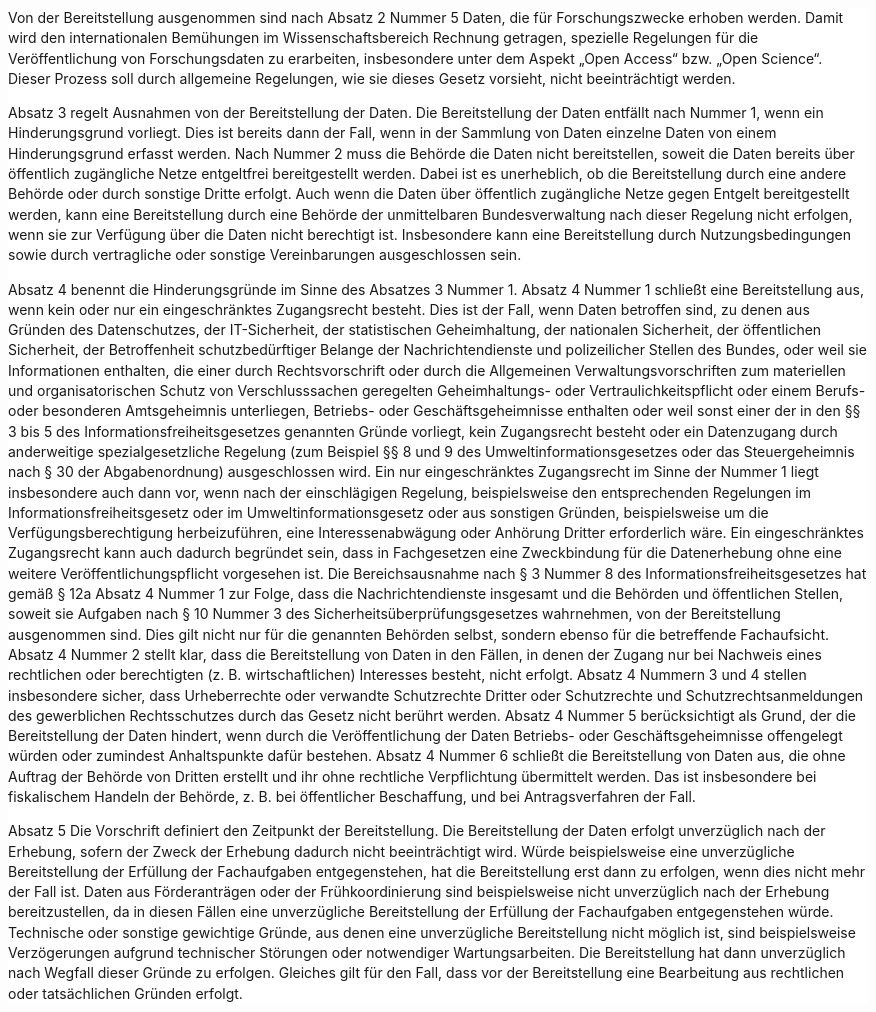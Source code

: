 Von der Bereitstellung ausgenommen sind nach Absatz 2 Nummer 5 Daten, die für Forschungszwecke erhoben werden. Damit wird den internationalen Bemühungen im Wissenschaftsbereich Rechnung getragen, spezielle Regelungen für die Veröffentlichung von Forschungsdaten zu erarbeiten, insbesondere unter dem Aspekt „Open Access“ bzw. „Open Science“. Dieser Prozess soll durch allgemeine Regelungen, wie sie dieses Gesetz vorsieht, nicht beeinträchtigt werden.

Absatz 3 regelt Ausnahmen von der Bereitstellung der Daten. Die Bereitstellung der Daten entfällt nach Nummer 1, wenn ein Hinderungsgrund vorliegt. Dies ist bereits dann der Fall, wenn in der Sammlung von Daten einzelne Daten von einem Hinderungsgrund erfasst werden. Nach Nummer 2 muss die Behörde die Daten nicht bereitstellen, soweit die Daten bereits über öffentlich zugängliche Netze entgeltfrei bereitgestellt werden. Dabei ist es unerheblich, ob die Bereitstellung durch eine andere Behörde oder durch sonstige Dritte erfolgt. Auch wenn die Daten über öffentlich zugängliche Netze gegen Entgelt bereitgestellt werden, kann eine Bereitstellung durch eine Behörde der unmittelbaren Bundesverwaltung nach dieser Regelung nicht erfolgen, wenn sie zur Verfügung über die Daten nicht berechtigt ist. Insbesondere kann eine Bereitstellung durch Nutzungsbedingungen sowie durch vertragliche oder sonstige Vereinbarungen ausgeschlossen sein.

Absatz 4 benennt die Hinderungsgründe im Sinne des Absatzes 3 Nummer 1. Absatz 4 Nummer 1 schließt eine Bereitstellung aus, wenn kein oder nur ein eingeschränktes Zugangsrecht besteht. Dies ist der Fall, wenn Daten betroffen sind, zu denen aus Gründen des Datenschutzes, der IT-Sicherheit, der statistischen Geheimhaltung, der nationalen Sicherheit, der öffentlichen Sicherheit, der Betroffenheit schutzbedürftiger Belange der Nachrichtendienste und polizeilicher Stellen des Bundes, oder weil sie Informationen enthalten, die einer durch Rechtsvorschrift oder durch die Allgemeinen Verwaltungsvorschriften zum materiellen und organisatorischen Schutz von Verschlusssachen geregelten Geheimhaltungs- oder Vertraulichkeitspflicht oder einem Berufs- oder besonderen Amtsgeheimnis unterliegen, Betriebs- oder Geschäftsgeheimnisse enthalten oder weil sonst einer der in den §§ 3 bis 5 des Informationsfreiheitsgesetzes genannten Gründe vorliegt, kein Zugangsrecht besteht oder ein Datenzugang durch anderweitige spezialgesetzliche Regelung (zum Beispiel §§ 8 und 9 des Umweltinformationsgesetzes oder das Steuergeheimnis nach § 30 der Abgabenordnung) ausgeschlossen wird. Ein nur eingeschränktes Zugangsrecht im Sinne der Nummer 1 liegt insbesondere auch dann vor, wenn nach der einschlägigen Regelung, beispielsweise den entsprechenden Regelungen im Informationsfreiheitsgesetz oder im Umweltinformationsgesetz oder aus sonstigen Gründen, beispielsweise um die Verfügungsberechtigung herbeizuführen, eine Interessenabwägung oder Anhörung Dritter erforderlich wäre. Ein eingeschränktes Zugangsrecht kann auch dadurch begründet sein, dass in Fachgesetzen eine Zweckbindung für die Datenerhebung ohne eine weitere Veröffentlichungspflicht vorgesehen ist. Die Bereichsausnahme nach § 3 Nummer 8 des Informationsfreiheitsgesetzes hat gemäß § 12a Absatz 4 Nummer 1 zur Folge, dass die Nachrichtendienste insgesamt und die Behörden und öffentlichen Stellen, soweit sie Aufgaben nach § 10 Nummer 3 des Sicherheitsüberprüfungsgesetzes wahrnehmen, von der Bereitstellung ausgenommen sind. Dies gilt nicht nur für die genannten Behörden selbst, sondern ebenso für die betreffende Fachaufsicht. Absatz 4 Nummer 2 stellt klar, dass die Bereitstellung von Daten in den Fällen, in denen der Zugang nur bei Nachweis eines rechtlichen oder berechtigten (z. B. wirtschaftlichen) Interesses besteht, nicht erfolgt. Absatz 4 Nummern 3 und 4 stellen insbesondere sicher, dass Urheberrechte oder verwandte Schutzrechte Dritter oder Schutzrechte und Schutzrechtsanmeldungen des gewerblichen Rechtsschutzes durch das Gesetz nicht berührt werden. Absatz 4 Nummer 5 berücksichtigt als Grund, der die Bereitstellung der Daten hindert, wenn durch die Veröffentlichung der Daten Betriebs- oder Geschäftsgeheimnisse offengelegt würden oder zumindest Anhaltspunkte dafür bestehen. Absatz 4 Nummer 6 schließt die Bereitstellung von Daten aus, die ohne Auftrag der Behörde von Dritten erstellt und ihr ohne rechtliche Verpflichtung übermittelt werden. Das ist insbesondere bei fiskalischem Handeln der Behörde, z. B. bei öffentlicher Beschaffung, und bei Antragsverfahren der Fall.

Absatz 5 Die Vorschrift definiert den Zeitpunkt der Bereitstellung. Die Bereitstellung der Daten erfolgt unverzüglich nach der Erhebung, sofern der Zweck der Erhebung dadurch nicht beeinträchtigt wird. Würde beispielsweise eine unverzügliche Bereitstellung der Erfüllung der Fachaufgaben entgegenstehen, hat die Bereitstellung erst dann zu erfolgen, wenn dies nicht mehr der Fall ist. Daten aus Förderanträgen oder der Frühkoordinierung sind beispielsweise nicht unverzüglich nach der Erhebung bereitzustellen, da in diesen Fällen eine unverzügliche Bereitstellung der Erfüllung der Fachaufgaben entgegenstehen würde. Technische oder sonstige gewichtige Gründe, aus denen eine unverzügliche Bereitstellung nicht möglich ist, sind beispielsweise Verzögerungen aufgrund technischer Störungen oder notwendiger Wartungsarbeiten. Die Bereitstellung hat dann unverzüglich nach Wegfall dieser Gründe zu erfolgen. Gleiches gilt für den Fall, dass vor der Bereitstellung eine Bearbeitung aus rechtlichen oder tatsächlichen Gründen erfolgt.
